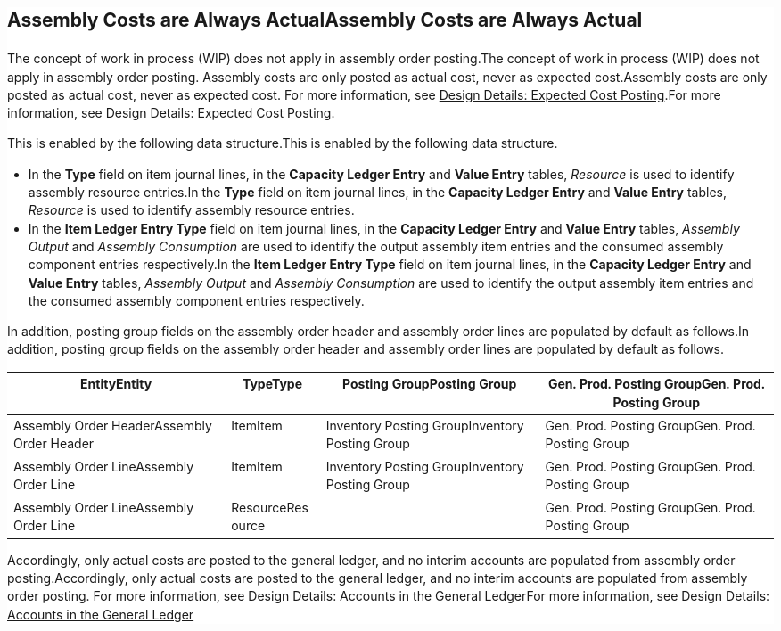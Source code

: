 ## <a name="assembly-costs-are-always-actual"></a><span data-ttu-id="87606-180">Assembly Costs are Always Actual</span><span class="sxs-lookup"><span data-stu-id="87606-180">Assembly Costs are Always Actual</span></span>  
 <span data-ttu-id="87606-181">The concept of work in process (WIP) does not apply in assembly order posting.</span><span class="sxs-lookup"><span data-stu-id="87606-181">The concept of work in process (WIP) does not apply in assembly order posting.</span></span> <span data-ttu-id="87606-182">Assembly costs are only posted as actual cost, never as expected cost.</span><span class="sxs-lookup"><span data-stu-id="87606-182">Assembly costs are only posted as actual cost, never as expected cost.</span></span> <span data-ttu-id="87606-183">For more information, see [Design Details: Expected Cost Posting](design-details-expected-cost-posting.md).</span><span class="sxs-lookup"><span data-stu-id="87606-183">For more information, see [Design Details: Expected Cost Posting](design-details-expected-cost-posting.md).</span></span>  

<span data-ttu-id="87606-184">This is enabled by the following data structure.</span><span class="sxs-lookup"><span data-stu-id="87606-184">This is enabled by the following data structure.</span></span>  

-   <span data-ttu-id="87606-185">In the **Type** field on item journal lines, in the **Capacity Ledger Entry** and **Value Entry** tables, *Resource* is used to identify assembly resource entries.</span><span class="sxs-lookup"><span data-stu-id="87606-185">In the **Type** field on item journal lines, in the **Capacity Ledger Entry** and **Value Entry** tables, *Resource* is used to identify assembly resource entries.</span></span>  
-   <span data-ttu-id="87606-186">In the **Item Ledger Entry Type** field on item journal lines, in the **Capacity Ledger Entry** and **Value Entry** tables, *Assembly Output* and *Assembly Consumption* are used to identify the output assembly item entries and the consumed assembly component entries respectively.</span><span class="sxs-lookup"><span data-stu-id="87606-186">In the **Item Ledger Entry Type** field on item journal lines, in the **Capacity Ledger Entry** and **Value Entry** tables, *Assembly Output* and *Assembly Consumption* are used to identify the output assembly item entries and the consumed assembly component entries respectively.</span></span>  

<span data-ttu-id="87606-187">In addition, posting group fields on the assembly order header and assembly order lines are populated by default as follows.</span><span class="sxs-lookup"><span data-stu-id="87606-187">In addition, posting group fields on the assembly order header and assembly order lines are populated by default as follows.</span></span>  

|<span data-ttu-id="87606-188">Entity</span><span class="sxs-lookup"><span data-stu-id="87606-188">Entity</span></span>|<span data-ttu-id="87606-189">Type</span><span class="sxs-lookup"><span data-stu-id="87606-189">Type</span></span>|<span data-ttu-id="87606-190">Posting Group</span><span class="sxs-lookup"><span data-stu-id="87606-190">Posting Group</span></span>|<span data-ttu-id="87606-191">Gen. Prod. Posting Group</span><span class="sxs-lookup"><span data-stu-id="87606-191">Gen. Prod. Posting Group</span></span>|  
|------------|----------|-------------------|------------------------------|  
|<span data-ttu-id="87606-192">Assembly Order Header</span><span class="sxs-lookup"><span data-stu-id="87606-192">Assembly Order Header</span></span>|<span data-ttu-id="87606-193">Item</span><span class="sxs-lookup"><span data-stu-id="87606-193">Item</span></span>|<span data-ttu-id="87606-194">Inventory Posting Group</span><span class="sxs-lookup"><span data-stu-id="87606-194">Inventory Posting Group</span></span>|<span data-ttu-id="87606-195">Gen. Prod. Posting Group</span><span class="sxs-lookup"><span data-stu-id="87606-195">Gen. Prod. Posting Group</span></span>|  
|<span data-ttu-id="87606-196">Assembly Order Line</span><span class="sxs-lookup"><span data-stu-id="87606-196">Assembly Order Line</span></span>|<span data-ttu-id="87606-197">Item</span><span class="sxs-lookup"><span data-stu-id="87606-197">Item</span></span>|<span data-ttu-id="87606-198">Inventory Posting Group</span><span class="sxs-lookup"><span data-stu-id="87606-198">Inventory Posting Group</span></span>|<span data-ttu-id="87606-199">Gen. Prod. Posting Group</span><span class="sxs-lookup"><span data-stu-id="87606-199">Gen. Prod. Posting Group</span></span>|  
|<span data-ttu-id="87606-200">Assembly Order Line</span><span class="sxs-lookup"><span data-stu-id="87606-200">Assembly Order Line</span></span>|<span data-ttu-id="87606-201">Resource</span><span class="sxs-lookup"><span data-stu-id="87606-201">Resource</span></span>||<span data-ttu-id="87606-202">Gen. Prod. Posting Group</span><span class="sxs-lookup"><span data-stu-id="87606-202">Gen. Prod. Posting Group</span></span>|  

<span data-ttu-id="87606-203">Accordingly, only actual costs are posted to the general ledger, and no interim accounts are populated from assembly order posting.</span><span class="sxs-lookup"><span data-stu-id="87606-203">Accordingly, only actual costs are posted to the general ledger, and no interim accounts are populated from assembly order posting.</span></span> <span data-ttu-id="87606-204">For more information, see [Design Details: Accounts in the General Ledger](design-details-accounts-in-the-general-ledger.md)</span><span class="sxs-lookup"><span data-stu-id="87606-204">For more information, see [Design Details: Accounts in the General Ledger](design-details-accounts-in-the-general-ledger.md)</span></span>  

